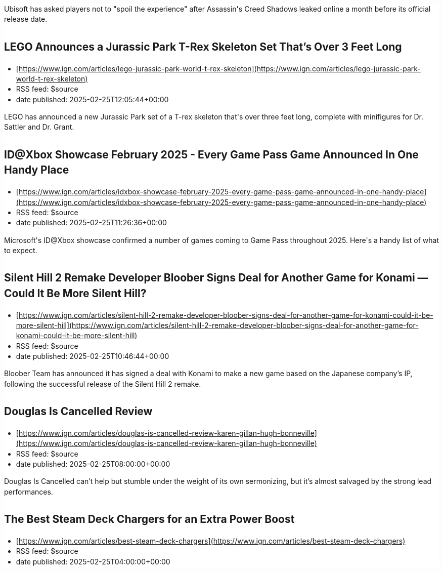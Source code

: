 Ubisoft has asked players not to "spoil the experience" after Assassin's Creed Shadows leaked online a month before its official release date.

## LEGO Announces a Jurassic Park T-Rex Skeleton Set That’s Over 3 Feet Long
 - [https://www.ign.com/articles/lego-jurassic-park-world-t-rex-skeleton](https://www.ign.com/articles/lego-jurassic-park-world-t-rex-skeleton)
 - RSS feed: $source
 - date published: 2025-02-25T12:05:44+00:00

LEGO has announced a new Jurassic Park set of a T-rex skeleton that's over three feet long, complete with minifigures for Dr. Sattler and Dr. Grant.

## ID@Xbox Showcase February 2025 - Every Game Pass Game Announced In One Handy Place
 - [https://www.ign.com/articles/idxbox-showcase-february-2025-every-game-pass-game-announced-in-one-handy-place](https://www.ign.com/articles/idxbox-showcase-february-2025-every-game-pass-game-announced-in-one-handy-place)
 - RSS feed: $source
 - date published: 2025-02-25T11:26:36+00:00

Microsoft's ID@Xbox showcase confirmed a number of games coming to Game Pass throughout 2025. Here's a handy list of what to expect.

## Silent Hill 2 Remake Developer Bloober Signs Deal for Another Game for Konami — Could It Be More Silent Hill?
 - [https://www.ign.com/articles/silent-hill-2-remake-developer-bloober-signs-deal-for-another-game-for-konami-could-it-be-more-silent-hill](https://www.ign.com/articles/silent-hill-2-remake-developer-bloober-signs-deal-for-another-game-for-konami-could-it-be-more-silent-hill)
 - RSS feed: $source
 - date published: 2025-02-25T10:46:44+00:00

Bloober Team has announced it has signed a deal with Konami to make a new game based on the Japanese company’s IP, following the successful release of the Silent Hill 2 remake.

## Douglas Is Cancelled Review
 - [https://www.ign.com/articles/douglas-is-cancelled-review-karen-gillan-hugh-bonneville](https://www.ign.com/articles/douglas-is-cancelled-review-karen-gillan-hugh-bonneville)
 - RSS feed: $source
 - date published: 2025-02-25T08:00:00+00:00

Douglas Is Cancelled can’t help but stumble under the weight of its own sermonizing, but it’s almost salvaged by the strong lead performances.

## The Best Steam Deck Chargers for an Extra Power Boost
 - [https://www.ign.com/articles/best-steam-deck-chargers](https://www.ign.com/articles/best-steam-deck-chargers)
 - RSS feed: $source
 - date published: 2025-02-25T04:00:00+00:00
